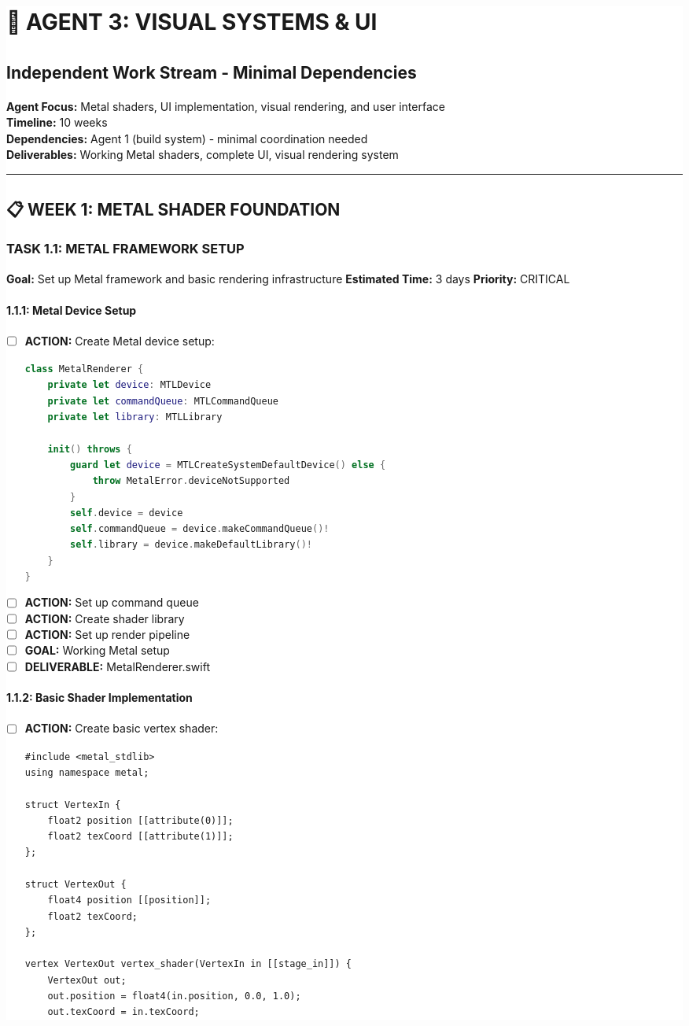 # 🎨 AGENT 3: VISUAL SYSTEMS & UI
## Independent Work Stream - Minimal Dependencies

**Agent Focus:** Metal shaders, UI implementation, visual rendering, and user interface  
**Timeline:** 10 weeks  
**Dependencies:** Agent 1 (build system) - minimal coordination needed  
**Deliverables:** Working Metal shaders, complete UI, visual rendering system  

---

## 📋 **WEEK 1: METAL SHADER FOUNDATION**

### **TASK 1.1: METAL FRAMEWORK SETUP**
**Goal:** Set up Metal framework and basic rendering infrastructure
**Estimated Time:** 3 days
**Priority:** CRITICAL

#### **1.1.1: Metal Device Setup**
- [ ] **ACTION:** Create Metal device setup:
  ```swift
  class MetalRenderer {
      private let device: MTLDevice
      private let commandQueue: MTLCommandQueue
      private let library: MTLLibrary
      
      init() throws {
          guard let device = MTLCreateSystemDefaultDevice() else {
              throw MetalError.deviceNotSupported
          }
          self.device = device
          self.commandQueue = device.makeCommandQueue()!
          self.library = device.makeDefaultLibrary()!
      }
  }
  ```
- [ ] **ACTION:** Set up command queue
- [ ] **ACTION:** Create shader library
- [ ] **ACTION:** Set up render pipeline
- [ ] **GOAL:** Working Metal setup
- [ ] **DELIVERABLE:** MetalRenderer.swift

#### **1.1.2: Basic Shader Implementation**
- [ ] **ACTION:** Create basic vertex shader:
  ```metal
  #include <metal_stdlib>
  using namespace metal;
  
  struct VertexIn {
      float2 position [[attribute(0)]];
      float2 texCoord [[attribute(1)]];
  };
  
  struct VertexOut {
      float4 position [[position]];
      float2 texCoord;
  };
  
  vertex VertexOut vertex_shader(VertexIn in [[stage_in]]) {
      VertexOut out;
      out.position = float4(in.position, 0.0, 1.0);
      out.texCoord = in.texCoord;
  ```